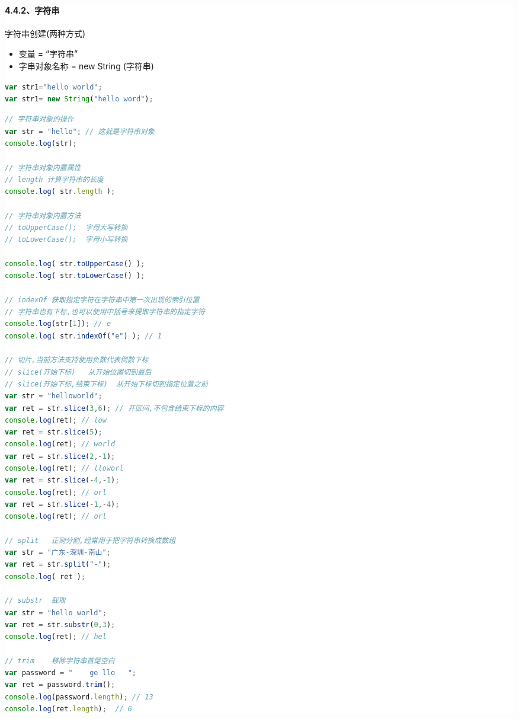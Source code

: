 #### 4.4.2、字符串

字符串创建(两种方式)

* 变量 = “字符串”
* 字串对象名称 = new String (字符串)

```js
var str1="hello world";
var str1= new String("hello word");
```

```js
// 字符串对象的操作
var str = "hello"; // 这就是字符串对象
console.log(str);

// 字符串对象内置属性
// length 计算字符串的长度
console.log( str.length );

// 字符串对象内置方法
// toUpperCase();  字母大写转换
// toLowerCase();  字母小写转换

console.log( str.toUpperCase() );
console.log( str.toLowerCase() );

// indexOf 获取指定字符在字符串中第一次出现的索引位置
// 字符串也有下标,也可以使用中括号来提取字符串的指定字符
console.log(str[1]); // e
console.log( str.indexOf("e") ); // 1

// 切片,当前方法支持使用负数代表倒数下标
// slice(开始下标)   从开始位置切到最后
// slice(开始下标,结束下标)  从开始下标切到指定位置之前
var str = "helloworld";
var ret = str.slice(3,6); // 开区间,不包含结束下标的内容
console.log(ret); // low
var ret = str.slice(5);
console.log(ret); // world
var ret = str.slice(2,-1);
console.log(ret); // lloworl
var ret = str.slice(-4,-1);
console.log(ret); // orl
var ret = str.slice(-1,-4);
console.log(ret); // orl

// split   正则分割,经常用于把字符串转换成数组
var str = "广东-深圳-南山";
var ret = str.split("-");
console.log( ret );

// substr  截取
var str = "hello world";
var ret = str.substr(0,3);
console.log(ret); // hel

// trim    移除字符串首尾空白
var password = "    ge llo   ";
var ret = password.trim();
console.log(password.length); // 13
console.log(ret.length);  // 6

```
